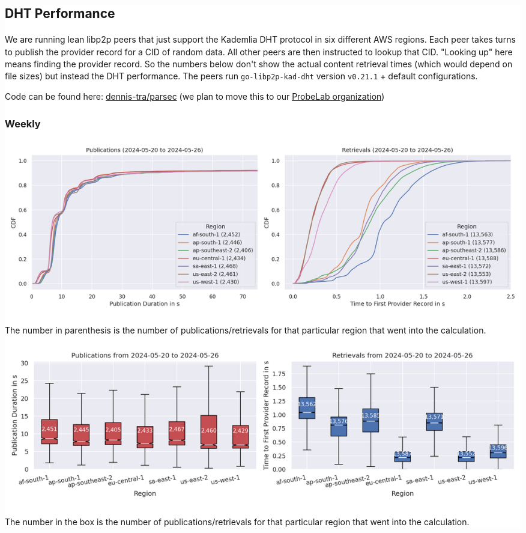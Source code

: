 ## DHT Performance

We are running lean libp2p peers that just support the Kademlia DHT protocol in six different AWS regions. Each peer takes turns to publish the provider record for a CID of random data. All other peers are then instructed to lookup that CID. "Looking up" here means finding the provider record. So the numbers below don't show the actual content retrieval times (which would depend on file sizes) but instead the DHT performance. The peers run `go-libp2p-kad-dht` version `v0.21.1` + default configurations.

Code can be found here: [dennis-tra/parsec](https://github.com/dennis-tra/parsec) (we plan to move this to our [ProbeLab organization](https://github.com/probe-lab))

### Weekly

![Weekly Region CDF Publications + Retrievals](./plots/parsec-regions-cdf.png)

The number in parenthesis is the number of publications/retrievals for that particular region that went into the calculation.

![Weekly Region Boxplot Publications + Retrievals](./plots/parsec-regions-boxplot.png)

The number in the box is the number of publications/retrievals for that particular region that went into the calculation.
